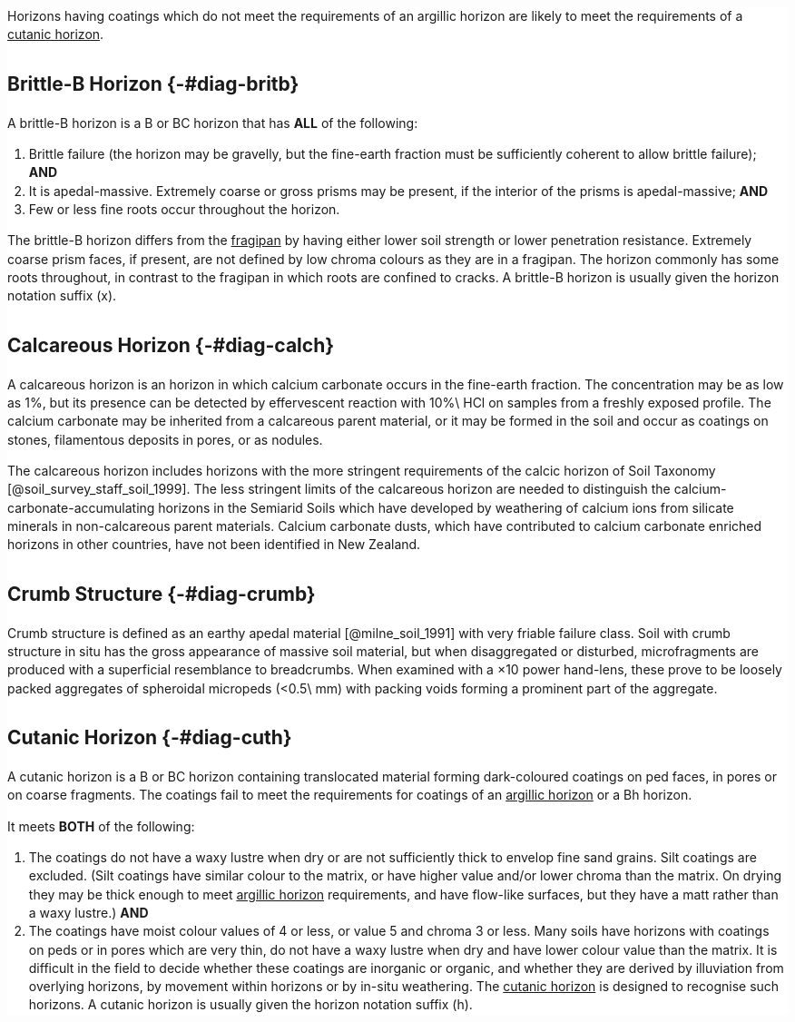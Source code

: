 Horizons having coatings which do not meet the requirements of an argillic horizon are likely to meet the requirements of a [cutanic horizon](#diag-cuth).

## Brittle-B Horizon {-#diag-britb}

A brittle-B horizon is a B or BC horizon that has __ALL__ of the following:

1.  Brittle failure (the horizon may be gravelly, but the fine-earth fraction must be sufficiently coherent to allow brittle failure); __AND__
2.  It is apedal-massive. Extremely coarse or gross prisms may be present, if the interior of the prisms is apedal-massive; __AND__
3.  Few or less fine roots occur throughout the horizon.

The brittle-B horizon differs from the [fragipan](#diag-fpan) by having either lower soil strength or lower penetration resistance. Extremely coarse prism faces, if present, are not defined by low chroma colours as they are in a fragipan. The horizon commonly has some roots throughout, in contrast to the fragipan in which roots are confined to cracks. A brittle-B horizon is usually given the horizon notation suffix (x).

## Calcareous Horizon {-#diag-calch}

A calcareous horizon is an horizon in which calcium carbonate occurs in the fine-earth fraction. The concentration may be as low as 1%, but its presence can be detected by effervescent reaction with 10%\ HCl on samples from a freshly exposed profile. The calcium carbonate may be inherited from a calcareous parent material, or it may be formed in the soil and occur as coatings on stones, filamentous deposits in pores, or as nodules.

The calcareous horizon includes horizons with the more stringent requirements of the calcic horizon of Soil Taxonomy [@soil_survey_staff_soil_1999]. The less stringent limits of the calcareous horizon are needed to distinguish the calcium-carbonate-accumulating horizons in the Semiarid Soils which have developed by weathering of calcium ions from silicate minerals in non-calcareous parent materials. Calcium carbonate dusts, which have contributed to calcium carbonate enriched horizons in other countries, have not been identified in New Zealand.

## Crumb Structure {-#diag-crumb}

Crumb structure is defined as an earthy apedal material [@milne_soil_1991] with very friable failure class. Soil with crumb structure in situ has the gross appearance of massive soil material, but when disaggregated or disturbed, microfragments are produced with a superficial resemblance to breadcrumbs. When examined with a ×10 power hand-lens, these prove to be loosely packed aggregates of spheroidal micropeds (<0.5\ mm) with packing voids forming a prominent part of the aggregate.

## Cutanic Horizon {-#diag-cuth}

A cutanic horizon is a B or BC horizon containing translocated material forming dark-coloured coatings on ped faces, in pores or on coarse fragments. The coatings fail to meet the requirements for coatings of an [argillic horizon](#diag-argh) or a Bh horizon.

It meets __BOTH__ of the following:

1.  The coatings do not have a waxy lustre when dry or are not sufficiently thick to envelop fine sand grains. Silt coatings are excluded. (Silt coatings have similar colour to the matrix, or have higher value and/or lower chroma than the matrix. On drying they may be thick enough to meet [argillic horizon](#diag-argh) requirements, and have flow-like surfaces, but they have a matt rather than a waxy lustre.) __AND__
2.  The coatings have moist colour values of 4 or less, or value 5 and chroma 3 or less.
Many soils have horizons with coatings on peds or in pores which are very thin, do not have a waxy lustre when dry and have lower colour value than the matrix. It is difficult in the field to decide whether these coatings are inorganic or organic, and whether they are derived by illuviation from overlying horizons, by movement within horizons or by in-situ weathering. The [cutanic horizon](#diag-cuth) is designed to recognise such horizons. A cutanic horizon is usually given the horizon notation suffix (h).
